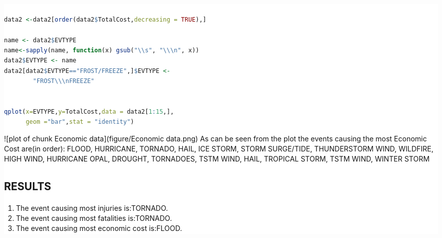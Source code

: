 ```r

data2 <-data2[order(data2$TotalCost,decreasing = TRUE),]

name <- data2$EVTYPE
name<-sapply(name, function(x) gsub("\\s", "\\\n", x))
data2$EVTYPE <- name
data2[data2$EVTYPE=="FROST/FREEZE",]$EVTYPE <-
        "FROST\\\nFREEZE"


qplot(x=EVTYPE,y=TotalCost,data = data2[1:15,],
      geom ="bar",stat = "identity")
```

![plot of chunk Economic data](figure/Economic data.png) 
As can be seen from the plot the events causing the most Economic Cost are(in order):
FLOOD, HURRICANE, TORNADO, HAIL, ICE
STORM, STORM
SURGE/TIDE, THUNDERSTORM
WIND, WILDFIRE, HIGH
WIND, HURRICANE
OPAL, DROUGHT, TORNADOES,
TSTM
WIND,
HAIL, TROPICAL
STORM, TSTM
WIND, WINTER
STORM

## RESULTS
1. The event causing most injuries is:TORNADO.
2. The event causing most fatalities is:TORNADO.
3. The event causing most economic cost is:FLOOD.
